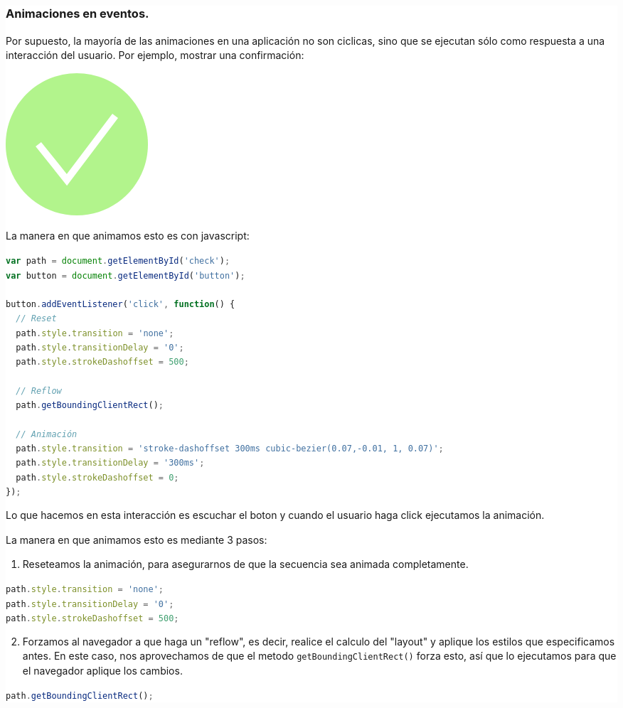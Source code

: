### Animaciones en eventos.

Por supuesto, la mayoría de las animaciones en una aplicación no son ciclicas, sino que se ejecutan sólo como respuesta a una interacción del usuario. Por ejemplo, mostrar una confirmación:

<svg width="200px" height="200px" viewBox="0 0 500 500" version="1.1" xmlns="http://www.w3.org/2000/svg" xmlnsXlink="http://www.w3.org/1999/xlink" className="container">
  <g id="Page-1" stroke="none" strokeWidth="1" fill="none" fillRule="evenodd">
    <path d="M250,500 C388.071187,500 500,388.071187 500,250 C500,111.928813 388.071187,2.84217094e-14 250,2.84217094e-14 C111.928813,2.84217094e-14 2.84217094e-14,111.928813 2.84217094e-14,250 C2.84217094e-14,388.071187 111.928813,500 250,500 Z" fill="#B2F48C"></path>
    <path d="M115,250 C115,250 142.971917,284.964896 177.470284,328.087856 L215,375 L385,150" id="check" stroke="#FFFFFF" stroke-width="25"></path>
  </g>
</svg>

La manera en que animamos esto es con javascript:

```js
var path = document.getElementById('check');
var button = document.getElementById('button');

button.addEventListener('click', function() {
  // Reset
  path.style.transition = 'none';
  path.style.transitionDelay = '0';
  path.style.strokeDashoffset = 500;

  // Reflow
  path.getBoundingClientRect();

  // Animación
  path.style.transition = 'stroke-dashoffset 300ms cubic-bezier(0.07,-0.01, 1, 0.07)';
  path.style.transitionDelay = '300ms';
  path.style.strokeDashoffset = 0;
});
```

Lo que hacemos en esta interacción es escuchar el boton y cuando el usuario haga click ejecutamos la animación.

La manera en que animamos esto es mediante 3 pasos:

1. Reseteamos la animación, para asegurarnos de que la secuencia sea animada completamente.

```js
path.style.transition = 'none';
path.style.transitionDelay = '0';
path.style.strokeDashoffset = 500;
```

2. Forzamos al navegador a que haga un "reflow", es decir, realice el calculo del "layout" y aplique los estilos que especificamos antes. En este caso, nos aprovechamos de que el metodo `getBoundingClientRect()` forza esto, así que lo ejecutamos para que el navegador aplique los cambios.

```js
path.getBoundingClientRect();
```
